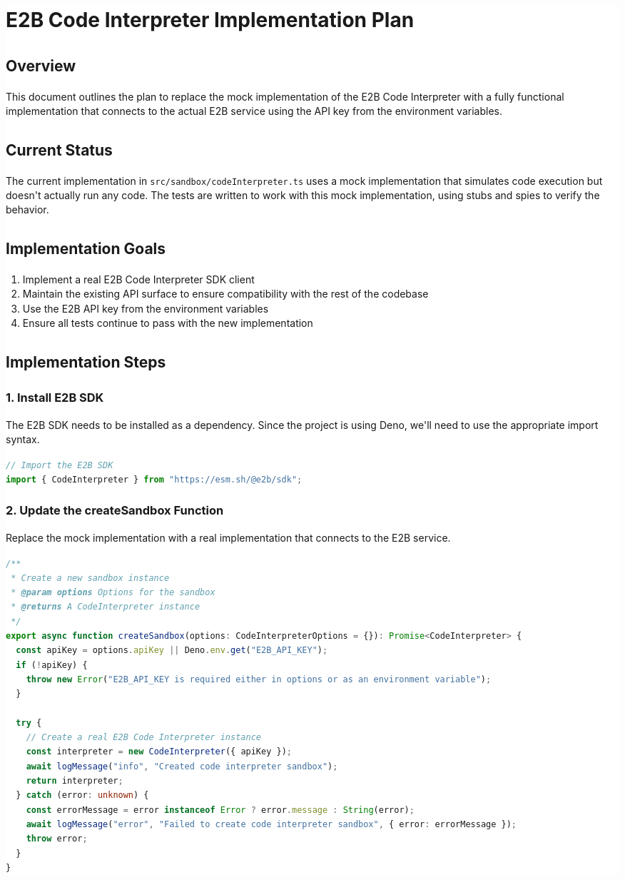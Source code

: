 # E2B Code Interpreter Implementation Plan

## Overview

This document outlines the plan to replace the mock implementation of the E2B Code Interpreter with a fully functional implementation that connects to the actual E2B service using the API key from the environment variables.

## Current Status

The current implementation in `src/sandbox/codeInterpreter.ts` uses a mock implementation that simulates code execution but doesn't actually run any code. The tests are written to work with this mock implementation, using stubs and spies to verify the behavior.

## Implementation Goals

1. Implement a real E2B Code Interpreter SDK client
2. Maintain the existing API surface to ensure compatibility with the rest of the codebase
3. Use the E2B API key from the environment variables
4. Ensure all tests continue to pass with the new implementation

## Implementation Steps

### 1. Install E2B SDK

The E2B SDK needs to be installed as a dependency. Since the project is using Deno, we'll need to use the appropriate import syntax.

```typescript
// Import the E2B SDK
import { CodeInterpreter } from "https://esm.sh/@e2b/sdk";
```

### 2. Update the createSandbox Function

Replace the mock implementation with a real implementation that connects to the E2B service.

```typescript
/**
 * Create a new sandbox instance
 * @param options Options for the sandbox
 * @returns A CodeInterpreter instance
 */
export async function createSandbox(options: CodeInterpreterOptions = {}): Promise<CodeInterpreter> {
  const apiKey = options.apiKey || Deno.env.get("E2B_API_KEY");
  if (!apiKey) {
    throw new Error("E2B_API_KEY is required either in options or as an environment variable");
  }

  try {
    // Create a real E2B Code Interpreter instance
    const interpreter = new CodeInterpreter({ apiKey });
    await logMessage("info", "Created code interpreter sandbox");
    return interpreter;
  } catch (error: unknown) {
    const errorMessage = error instanceof Error ? error.message : String(error);
    await logMessage("error", "Failed to create code interpreter sandbox", { error: errorMessage });
    throw error;
  }
}
```